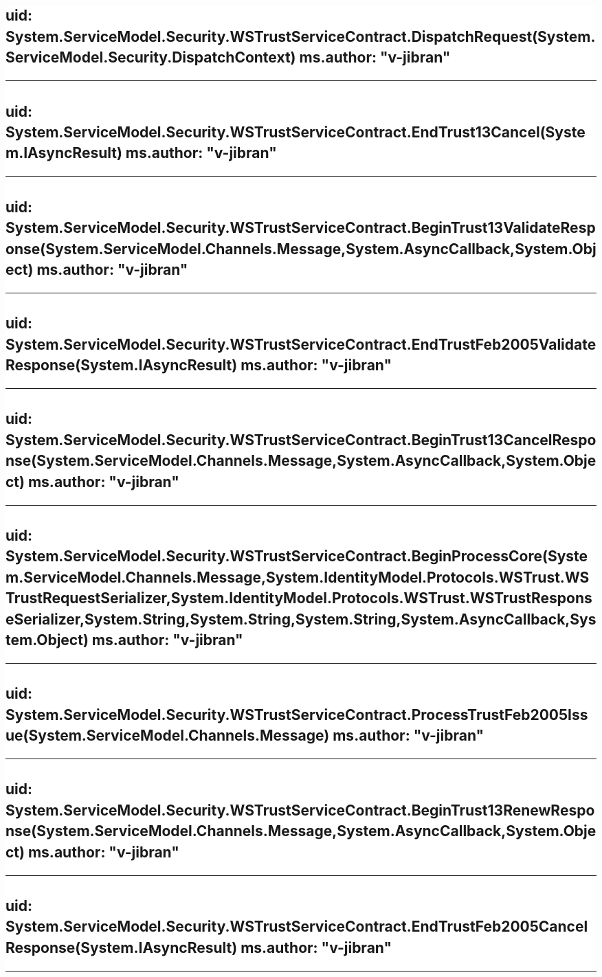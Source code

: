 uid: System.ServiceModel.Security.WSTrustServiceContract.DispatchRequest(System.ServiceModel.Security.DispatchContext)
ms.author: "v-jibran"
---

---
uid: System.ServiceModel.Security.WSTrustServiceContract.EndTrust13Cancel(System.IAsyncResult)
ms.author: "v-jibran"
---

---
uid: System.ServiceModel.Security.WSTrustServiceContract.BeginTrust13ValidateResponse(System.ServiceModel.Channels.Message,System.AsyncCallback,System.Object)
ms.author: "v-jibran"
---

---
uid: System.ServiceModel.Security.WSTrustServiceContract.EndTrustFeb2005ValidateResponse(System.IAsyncResult)
ms.author: "v-jibran"
---

---
uid: System.ServiceModel.Security.WSTrustServiceContract.BeginTrust13CancelResponse(System.ServiceModel.Channels.Message,System.AsyncCallback,System.Object)
ms.author: "v-jibran"
---

---
uid: System.ServiceModel.Security.WSTrustServiceContract.BeginProcessCore(System.ServiceModel.Channels.Message,System.IdentityModel.Protocols.WSTrust.WSTrustRequestSerializer,System.IdentityModel.Protocols.WSTrust.WSTrustResponseSerializer,System.String,System.String,System.String,System.AsyncCallback,System.Object)
ms.author: "v-jibran"
---

---
uid: System.ServiceModel.Security.WSTrustServiceContract.ProcessTrustFeb2005Issue(System.ServiceModel.Channels.Message)
ms.author: "v-jibran"
---

---
uid: System.ServiceModel.Security.WSTrustServiceContract.BeginTrust13RenewResponse(System.ServiceModel.Channels.Message,System.AsyncCallback,System.Object)
ms.author: "v-jibran"
---

---
uid: System.ServiceModel.Security.WSTrustServiceContract.EndTrustFeb2005CancelResponse(System.IAsyncResult)
ms.author: "v-jibran"
---

---